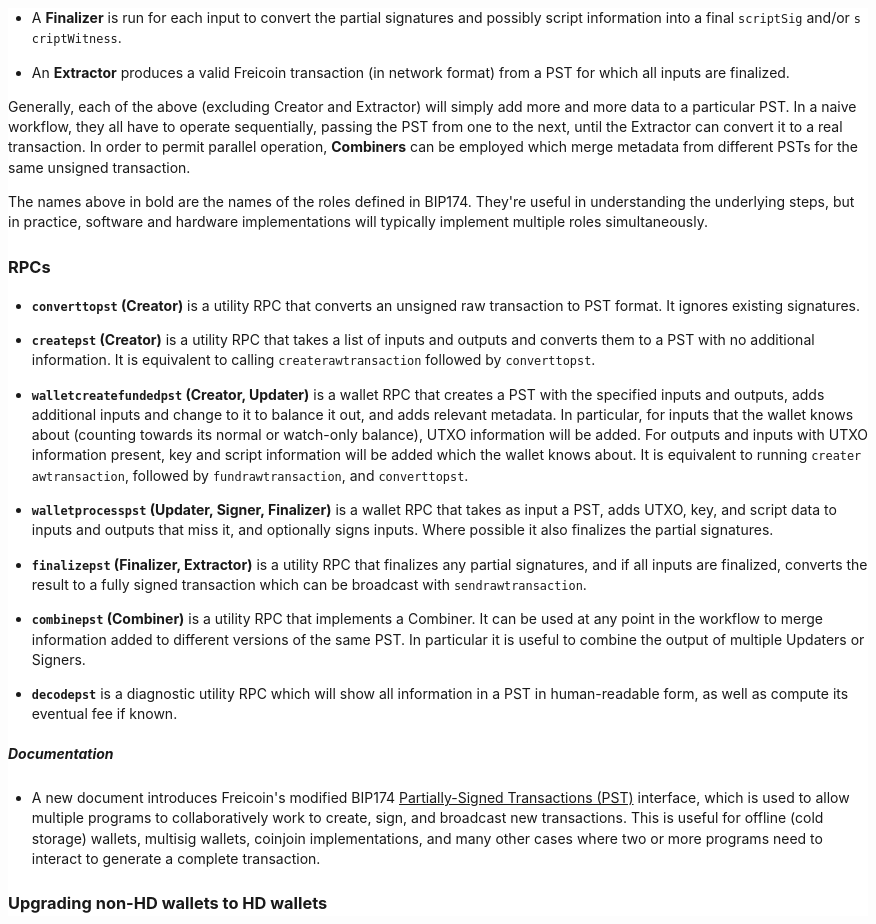 - A **Finalizer** is run for each input to convert the partial signatures and possibly script information into a final `scriptSig` and/or `scriptWitness`.

- An **Extractor** produces a valid Freicoin transaction (in network format) from a PST for which all inputs are finalized.

Generally, each of the above (excluding Creator and Extractor) will simply add more and more data to a particular PST.  In a naive workflow, they all have to operate sequentially, passing the PST from one to the next, until the Extractor can convert it to a real transaction.  In order to permit parallel operation, **Combiners** can be employed which merge metadata from different PSTs for the same unsigned transaction.

The names above in bold are the names of the roles defined in BIP174.  They're useful in understanding the underlying steps, but in practice, software and hardware implementations will typically implement multiple roles simultaneously.

### RPCs

- **`converttopst` (Creator)** is a utility RPC that converts an unsigned raw transaction to PST format. It ignores existing signatures.

- **`createpst` (Creator)** is a utility RPC that takes a list of inputs and outputs and converts them to a PST with no additional information.  It is equivalent to calling `createrawtransaction` followed by `converttopst`.

- **`walletcreatefundedpst` (Creator, Updater)** is a wallet RPC that creates a PST with the specified inputs and outputs, adds additional inputs and change to it to balance it out, and adds relevant metadata.  In particular, for inputs that the wallet knows about (counting towards its normal or watch-only balance), UTXO information will be added.  For outputs and inputs with UTXO information present, key and script information will be added which the wallet knows about.  It is equivalent to running `createrawtransaction`, followed by `fundrawtransaction`, and `converttopst`.

- **`walletprocesspst` (Updater, Signer, Finalizer)** is a wallet RPC that takes as input a PST, adds UTXO, key, and script data to inputs and outputs that miss it, and optionally signs inputs.  Where possible it also finalizes the partial signatures.

- **`finalizepst` (Finalizer, Extractor)** is a utility RPC that finalizes any partial signatures, and if all inputs are finalized, converts the result to a fully signed transaction which can be broadcast with `sendrawtransaction`.

- **`combinepst` (Combiner)** is a utility RPC that implements a Combiner.  It can be used at any point in the workflow to merge information added to different versions of the same PST.  In particular it is useful to combine the output of multiple Updaters or Signers.

- **`decodepst`** is a diagnostic utility RPC which will show all information in a PST in human-readable form, as well as compute its eventual fee if known.

##### Documentation

- A new document introduces Freicoin's modified BIP174 [Partially-Signed Transactions (PST)](https://github.com/tradecraftio/tradecraft/blob/17/doc/pst.md) interface, which is used to allow multiple programs to collaboratively work to create, sign, and broadcast new transactions.  This is useful for offline (cold storage) wallets, multisig wallets, coinjoin implementations, and many other cases where two or more programs need to interact to generate a complete transaction.

### Upgrading non-HD wallets to HD wallets
